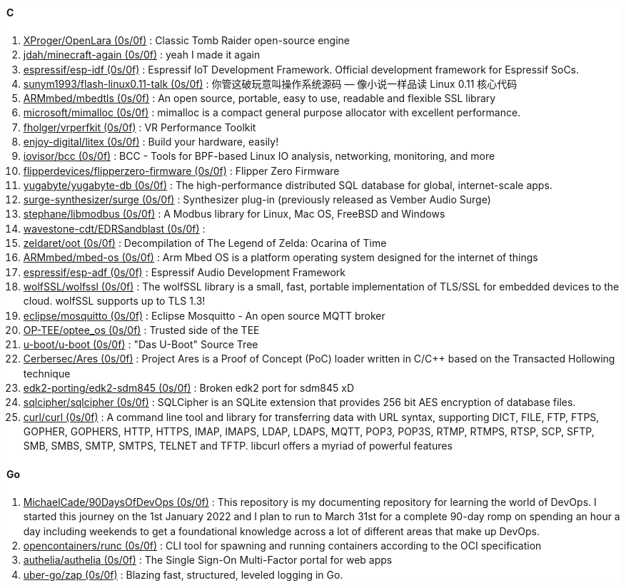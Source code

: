 #### C
1. [XProger/OpenLara (0s/0f)](https://github.com/XProger/OpenLara) : Classic Tomb Raider open-source engine
2. [jdah/minecraft-again (0s/0f)](https://github.com/jdah/minecraft-again) : yeah I made it again
3. [espressif/esp-idf (0s/0f)](https://github.com/espressif/esp-idf) : Espressif IoT Development Framework. Official development framework for Espressif SoCs.
4. [sunym1993/flash-linux0.11-talk (0s/0f)](https://github.com/sunym1993/flash-linux0.11-talk) : 你管这破玩意叫操作系统源码 — 像小说一样品读 Linux 0.11 核心代码
5. [ARMmbed/mbedtls (0s/0f)](https://github.com/ARMmbed/mbedtls) : An open source, portable, easy to use, readable and flexible SSL library
6. [microsoft/mimalloc (0s/0f)](https://github.com/microsoft/mimalloc) : mimalloc is a compact general purpose allocator with excellent performance.
7. [fholger/vrperfkit (0s/0f)](https://github.com/fholger/vrperfkit) : VR Performance Toolkit
8. [enjoy-digital/litex (0s/0f)](https://github.com/enjoy-digital/litex) : Build your hardware, easily!
9. [iovisor/bcc (0s/0f)](https://github.com/iovisor/bcc) : BCC - Tools for BPF-based Linux IO analysis, networking, monitoring, and more
10. [flipperdevices/flipperzero-firmware (0s/0f)](https://github.com/flipperdevices/flipperzero-firmware) : Flipper Zero Firmware
11. [yugabyte/yugabyte-db (0s/0f)](https://github.com/yugabyte/yugabyte-db) : The high-performance distributed SQL database for global, internet-scale apps.
12. [surge-synthesizer/surge (0s/0f)](https://github.com/surge-synthesizer/surge) : Synthesizer plug-in (previously released as Vember Audio Surge)
13. [stephane/libmodbus (0s/0f)](https://github.com/stephane/libmodbus) : A Modbus library for Linux, Mac OS, FreeBSD and Windows
14. [wavestone-cdt/EDRSandblast (0s/0f)](https://github.com/wavestone-cdt/EDRSandblast) : 
15. [zeldaret/oot (0s/0f)](https://github.com/zeldaret/oot) : Decompilation of The Legend of Zelda: Ocarina of Time
16. [ARMmbed/mbed-os (0s/0f)](https://github.com/ARMmbed/mbed-os) : Arm Mbed OS is a platform operating system designed for the internet of things
17. [espressif/esp-adf (0s/0f)](https://github.com/espressif/esp-adf) : Espressif Audio Development Framework
18. [wolfSSL/wolfssl (0s/0f)](https://github.com/wolfSSL/wolfssl) : The wolfSSL library is a small, fast, portable implementation of TLS/SSL for embedded devices to the cloud. wolfSSL supports up to TLS 1.3!
19. [eclipse/mosquitto (0s/0f)](https://github.com/eclipse/mosquitto) : Eclipse Mosquitto - An open source MQTT broker
20. [OP-TEE/optee_os (0s/0f)](https://github.com/OP-TEE/optee_os) : Trusted side of the TEE
21. [u-boot/u-boot (0s/0f)](https://github.com/u-boot/u-boot) : "Das U-Boot" Source Tree
22. [Cerbersec/Ares (0s/0f)](https://github.com/Cerbersec/Ares) : Project Ares is a Proof of Concept (PoC) loader written in C/C++ based on the Transacted Hollowing technique
23. [edk2-porting/edk2-sdm845 (0s/0f)](https://github.com/edk2-porting/edk2-sdm845) : Broken edk2 port for sdm845 xD
24. [sqlcipher/sqlcipher (0s/0f)](https://github.com/sqlcipher/sqlcipher) : SQLCipher is an SQLite extension that provides 256 bit AES encryption of database files.
25. [curl/curl (0s/0f)](https://github.com/curl/curl) : A command line tool and library for transferring data with URL syntax, supporting DICT, FILE, FTP, FTPS, GOPHER, GOPHERS, HTTP, HTTPS, IMAP, IMAPS, LDAP, LDAPS, MQTT, POP3, POP3S, RTMP, RTMPS, RTSP, SCP, SFTP, SMB, SMBS, SMTP, SMTPS, TELNET and TFTP. libcurl offers a myriad of powerful features

#### Go
1. [MichaelCade/90DaysOfDevOps (0s/0f)](https://github.com/MichaelCade/90DaysOfDevOps) : This repository is my documenting repository for learning the world of DevOps. I started this journey on the 1st January 2022 and I plan to run to March 31st for a complete 90-day romp on spending an hour a day including weekends to get a foundational knowledge across a lot of different areas that make up DevOps.
2. [opencontainers/runc (0s/0f)](https://github.com/opencontainers/runc) : CLI tool for spawning and running containers according to the OCI specification
3. [authelia/authelia (0s/0f)](https://github.com/authelia/authelia) : The Single Sign-On Multi-Factor portal for web apps
4. [uber-go/zap (0s/0f)](https://github.com/uber-go/zap) : Blazing fast, structured, leveled logging in Go.